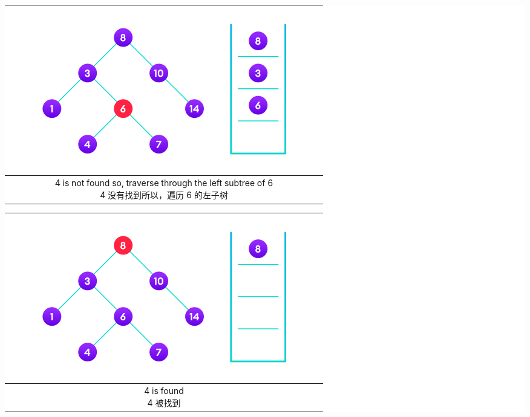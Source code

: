 

| <img src="7.Binary Search Tree.assets/bst-search-3.png" alt="4 is not found so, traverse through the left subtree of 6" style="zoom:50%;" /> |
| :----------------------------------------------------------: |
| 4 is not found so, traverse through the left subtree of 6<br />4 没有找到所以，遍历 6 的左子树 |



| <img src="7.Binary Search Tree.assets/bst-search-1.png" alt="4 is found" style="zoom:50%;" /> |
| :----------------------------------------------------------: |
|                   4 is found<br />4 被找到                   |
